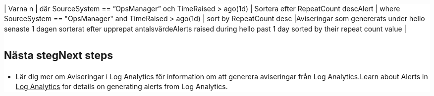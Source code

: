 | <span data-ttu-id="4ba75-253">Varna n &#124; där SourceSystem == ”OpsManager” och TimeRaised > ago(1d) &#124; Sortera efter RepeatCount desc</span><span class="sxs-lookup"><span data-stu-id="4ba75-253">Alert &#124; where SourceSystem == "OpsManager" and TimeRaised > ago(1d) &#124; sort by RepeatCount desc</span></span> |<span data-ttu-id="4ba75-254">Aviseringar som genererats under hello senaste 1 dagen sorterat efter upprepat antalsvärde</span><span class="sxs-lookup"><span data-stu-id="4ba75-254">Alerts raised during hello past 1 day sorted by their repeat count value</span></span> |


## <a name="next-steps"></a><span data-ttu-id="4ba75-255">Nästa steg</span><span class="sxs-lookup"><span data-stu-id="4ba75-255">Next steps</span></span>
* <span data-ttu-id="4ba75-256">Lär dig mer om [Aviseringar i Log Analytics](log-analytics-alerts.md) för information om att generera aviseringar från Log Analytics.</span><span class="sxs-lookup"><span data-stu-id="4ba75-256">Learn about [Alerts in Log Analytics](log-analytics-alerts.md) for details on generating alerts from Log Analytics.</span></span>

